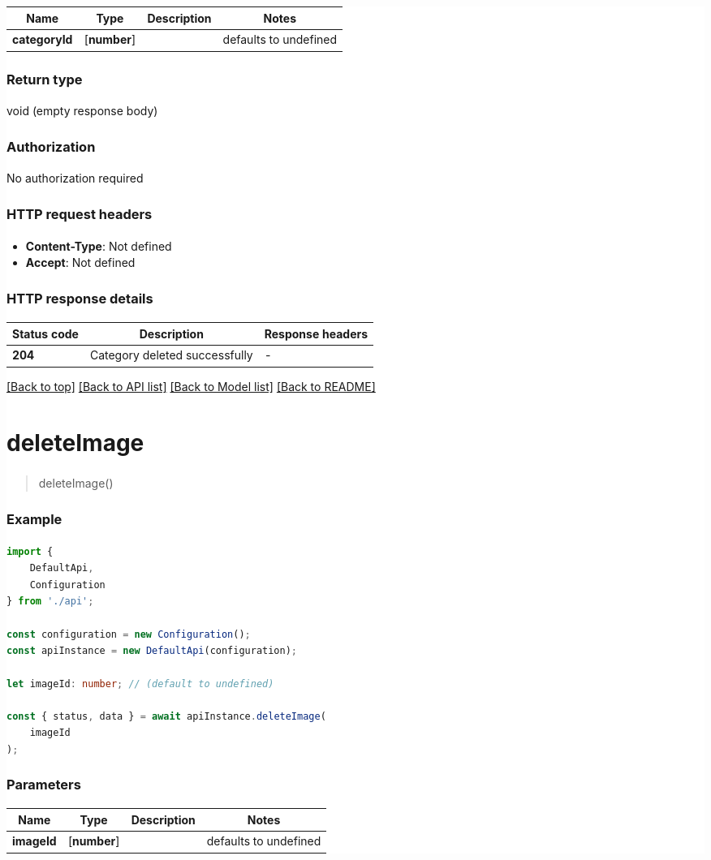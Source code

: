 |Name | Type | Description  | Notes|
|------------- | ------------- | ------------- | -------------|
| **categoryId** | [**number**] |  | defaults to undefined|


### Return type

void (empty response body)

### Authorization

No authorization required

### HTTP request headers

 - **Content-Type**: Not defined
 - **Accept**: Not defined


### HTTP response details
| Status code | Description | Response headers |
|-------------|-------------|------------------|
|**204** | Category deleted successfully |  -  |

[[Back to top]](#) [[Back to API list]](../README.md#documentation-for-api-endpoints) [[Back to Model list]](../README.md#documentation-for-models) [[Back to README]](../README.md)

# **deleteImage**
> deleteImage()


### Example

```typescript
import {
    DefaultApi,
    Configuration
} from './api';

const configuration = new Configuration();
const apiInstance = new DefaultApi(configuration);

let imageId: number; // (default to undefined)

const { status, data } = await apiInstance.deleteImage(
    imageId
);
```

### Parameters

|Name | Type | Description  | Notes|
|------------- | ------------- | ------------- | -------------|
| **imageId** | [**number**] |  | defaults to undefined|
